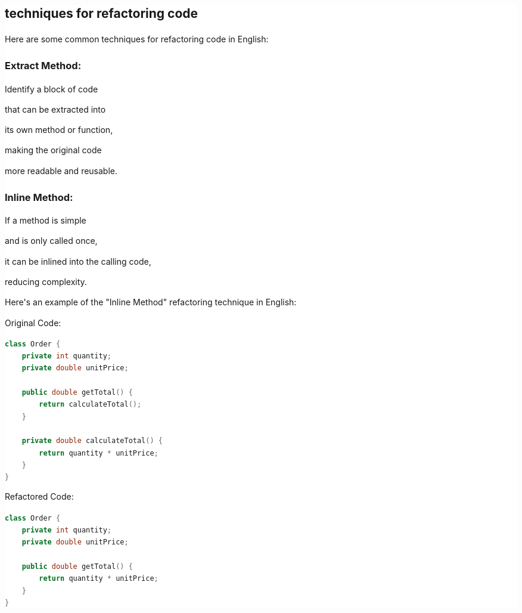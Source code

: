 ## techniques for refactoring code

Here are some common techniques for refactoring code in English:

### **Extract Method**: 

Identify a block of code 

that can be extracted into 

its own method or function, 

making the original code 

more readable and reusable.

### **Inline Method**: 

If a method is simple 

and is only called once, 

it can be inlined into the calling code, 

reducing complexity.



Here's an example of the "Inline Method" refactoring technique in English:

Original Code:
```c++
class Order {
    private int quantity;
    private double unitPrice;

    public double getTotal() {
        return calculateTotal();
    }

    private double calculateTotal() {
        return quantity * unitPrice;
    }
}
```

Refactored Code:
```c++
class Order {
    private int quantity;
    private double unitPrice;

    public double getTotal() {
        return quantity * unitPrice;
    }
}
```
